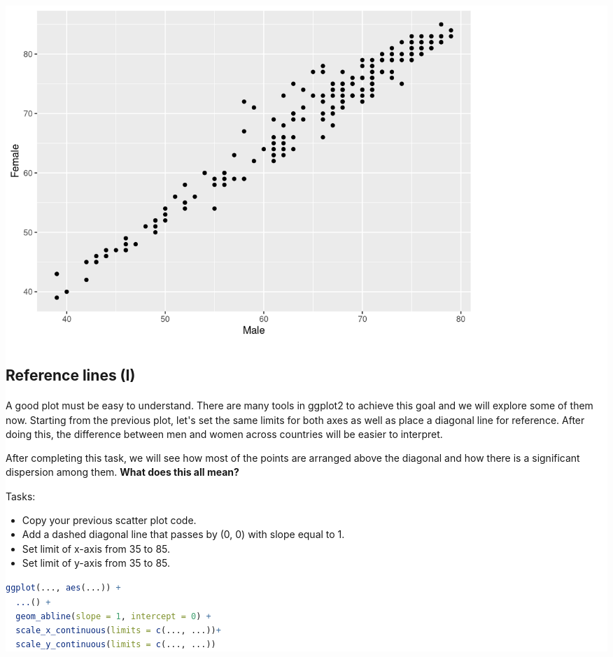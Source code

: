 <img src="04-ggplot2_files/figure-html/unnamed-chunk-115-1.png" width="672" />

## Reference lines (I)
A good plot must be easy to understand. There are many tools in ggplot2 to achieve this goal and we will explore some of them now. Starting from the previous plot, let's set the same limits for both axes as well as place a diagonal line for reference. After doing this, the difference between men and women across countries will be easier to interpret.

After completing this task, we will see how most of the points are arranged above the diagonal and how there is a significant dispersion among them. **What does this all mean?**

Tasks:

- Copy your previous scatter plot code.
- Add a dashed diagonal line that passes by (0, 0) with slope equal to 1.
- Set limit of x-axis from 35 to 85.
- Set limit of y-axis from 35 to 85.


```r
ggplot(..., aes(...)) + 
  ...() + 
  geom_abline(slope = 1, intercept = 0) + 
  scale_x_continuous(limits = c(..., ...))+
  scale_y_continuous(limits = c(..., ...))
```
